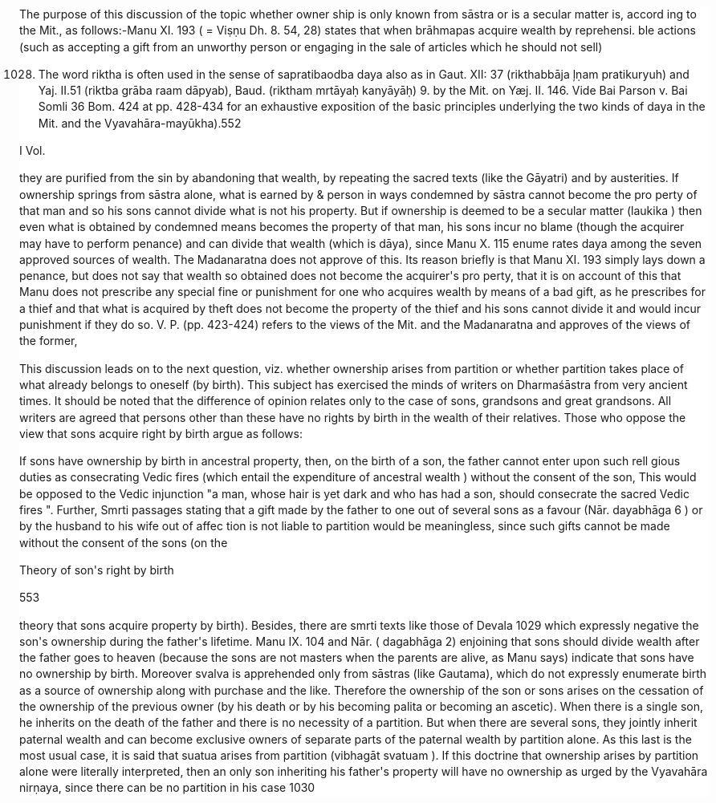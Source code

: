 The purpose of this discussion of the topic whether owner ship is only known from sāstra or is a secular matter is, accord ing to the Mit., as follows:-Manu XI. 193 ( = Viṣṇu Dh. 8. 54, 28) states that when brāhmapas acquire wealth by reprehensi. ble actions (such as accepting a gift from an unworthy person or engaging in the sale of articles which he should not sell) 

1028. The word riktha is often used in the sense of sapratibaodba daya also as in Gaut. XII: 37 (rikthabbāja ļṇam pratikuryuh) and Yaj. II.51 (riktba grāba raam dāpyab), Baud. (riktham mrtāyaḥ kanyāyāḥ) 9. by the Mit. on Yæj. II. 146. Vide Bai Parson v. Bai Somli 36 Bom. 424 at pp. 428-434 for an exhaustive exposition of the basic principles underlying the two kinds of daya in the Mit. and the Vyavahāra-mayūkha).552 



I Vol. 

they are purified from the sin by abandoning that wealth, by repeating the sacred texts (like the Gāyatri) and by austerities. If ownership springs from sāstra alone, what is earned by & person in ways condemned by sāstra cannot become the pro perty of that man and so his sons cannot divide what is not his property. But if ownership is deemed to be a secular matter (laukika ) then even what is obtained by condemned means becomes the property of that man, his sons incur no blame (though the acquirer may have to perform penance) and can divide that wealth (which is dāya), since Manu X. 115 enume rates daya among the seven approved sources of wealth. The Madanaratna does not approve of this. Its reason briefly is that Manu XI. 193 simply lays down a penance, but does not say that wealth so obtained does not become the acquirer's pro perty, that it is on account of this that Manu does not prescribe any special fine or punishment for one who acquires wealth by means of a bad gift, as he prescribes for a thief and that what is acquired by theft does not become the property of the thief and his sons cannot divide it and would incur punishment if they do so. V. P. (pp. 423-424) refers to the views of the Mit. and the Madanaratna and approves of the views of the former, 

This discussion leads on to the next question, viz. whether ownership arises from partition or whether partition takes place of what already belongs to oneself (by birth). This subject has exercised the minds of writers on Dharmaśāstra from very ancient times. It should be noted that the difference of opinion relates only to the case of sons, grandsons and great grandsons. All writers are agreed that persons other than these have no rights by birth in the wealth of their relatives. Those who oppose the view that sons acquire right by birth argue as follows: 

If sons have ownership by birth in ancestral property, then, on the birth of a son, the father cannot enter upon such rell gious duties as consecrating Vedic fires (which entail the expenditure of ancestral wealth ) without the consent of the son, This would be opposed to the Vedic injunction "a man, whose hair is yet dark and who has had a son, should consecrate the sacred Vedic fires ". Further, Smrti passages stating that a gift made by the father to one out of several sons as a favour (Nār. dayabhāga 6 ) or by the husband to his wife out of affec tion is not liable to partition would be meaningless, since such gifts cannot be made without the consent of the sons (on the 

Theory of son's right by birth 

553 

theory that sons acquire property by birth). Besides, there are smrti texts like those of Devala 1029 which expressly negative the son's ownership during the father's lifetime. Manu IX. 104 and Nār. ( dagabhāga 2) enjoining that sons should divide wealth after the father goes to heaven (because the sons are not masters when the parents are alive, as Manu says) indicate that sons have no ownership by birth. Moreover svalva is apprehended only from sāstras (like Gautama), which do not expressly enumerate birth as a source of ownership along with purchase and the like. Therefore the ownership of the son or sons arises on the cessation of the ownership of the previous owner (by his death or by his becoming palita or becoming an ascetic). When there is a single son, he inherits on the death of the father and there is no necessity of a partition. But when there are several sons, they jointly inherit paternal wealth and can become exclusive owners of separate parts of the paternal wealth by partition alone. As this last is the most usual case, it is said that suatua arises from partition (vibhagāt svatuam ). If this doctrine that ownership arises by partition alone were literally interpreted, then an only son inheriting his father's property will have no ownership as urged by the Vyavahāra nirṇaya, since there can be no partition in his case 1030 
